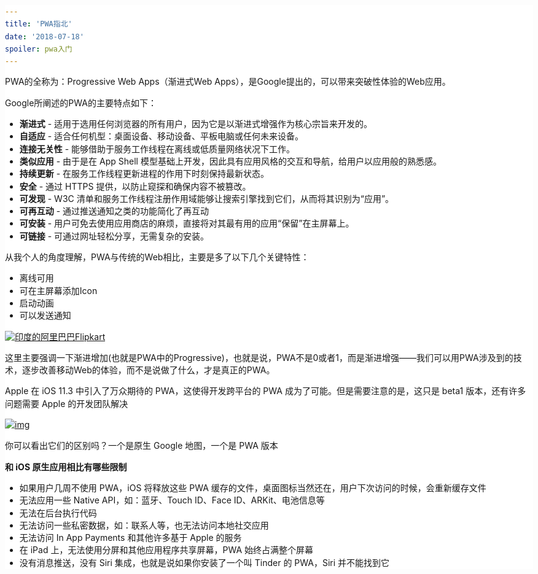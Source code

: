 ```yaml
---
title: 'PWA指北'
date: '2018-07-18'
spoiler: pwa入门
---
```


PWA的全称为：Progressive Web Apps（渐进式Web Apps），是Google提出的，可以带来突破性体验的Web应用。

Google所阐述的PWA的主要特点如下：

- **渐进式** - 适用于选用任何浏览器的所有用户，因为它是以渐进式增强作为核心宗旨来开发的。
- **自适应** - 适合任何机型：桌面设备、移动设备、平板电脑或任何未来设备。
- **连接无关性** - 能够借助于服务工作线程在离线或低质量网络状况下工作。
- **类似应用** - 由于是在 App Shell 模型基础上开发，因此具有应用风格的交互和导航，给用户以应用般的熟悉感。
- **持续更新** - 在服务工作线程更新进程的作用下时刻保持最新状态。
- **安全** - 通过 HTTPS 提供，以防止窥探和确保内容不被篡改。
- **可发现** - W3C 清单和服务工作线程注册作用域能够让搜索引擎找到它们，从而将其识别为“应用”。
- **可再互动** - 通过推送通知之类的功能简化了再互动
- **可安装** - 用户可免去使用应用商店的麻烦，直接将对其最有用的应用“保留”在主屏幕上。
- **可链接** - 可通过网址轻松分享，无需复杂的安装。

从我个人的角度理解，PWA与传统的Web相比，主要是多了以下几个关键特性：

- 离线可用
- 可在主屏幕添加Icon
- 启动动画
- 可以发送通知

[![印度的阿里巴巴Flipkart](https://camo.githubusercontent.com/abce643d5a58277787818f6eea3b21f43b7ab6c3/68747470733a2f2f6875616e677875616e2e6d652f696d672f696e2d706f73742f706f73742d6e65787467656e2d7765622d7077612f666c69706b6172742d312e6a706567)](https://camo.githubusercontent.com/abce643d5a58277787818f6eea3b21f43b7ab6c3/68747470733a2f2f6875616e677875616e2e6d652f696d672f696e2d706f73742f706f73742d6e65787467656e2d7765622d7077612f666c69706b6172742d312e6a706567)

这里主要强调一下渐进增加(也就是PWA中的Progressive)，也就是说，PWA不是0或者1，而是渐进增强——我们可以用PWA涉及到的技术，逐步改善移动Web的体验，而不是说做了什么，才是真正的PWA。

Apple 在 iOS 11.3 中引入了万众期待的 PWA，这使得开发跨平台的 PWA 成为了可能。但是需要注意的是，这只是 beta1 版本，还有许多问题需要 Apple 的开发团队解决

[![img](https://camo.githubusercontent.com/98b155827f13f1e27bd81c667c7a20a24bc3929a/68747470733a2f2f757365722d676f6c642d63646e2e786974752e696f2f323031382f332f33312f313632376266303566353361313132343f696d61676556696577322f302f772f313238302f682f3936302f666f726d61742f776562702f69676e6f72652d6572726f722f31)](https://camo.githubusercontent.com/98b155827f13f1e27bd81c667c7a20a24bc3929a/68747470733a2f2f757365722d676f6c642d63646e2e786974752e696f2f323031382f332f33312f313632376266303566353361313132343f696d61676556696577322f302f772f313238302f682f3936302f666f726d61742f776562702f69676e6f72652d6572726f722f31)

你可以看出它们的区别吗？一个是原生 Google 地图，一个是 PWA 版本

**和 iOS 原生应用相比有哪些限制**

- 如果用户几周不使用 PWA，iOS 将释放这些 PWA 缓存的文件，桌面图标当然还在，用户下次访问的时候，会重新缓存文件
- 无法应用一些 Native API，如：蓝牙、Touch ID、Face ID、ARKit、电池信息等
- 无法在后台执行代码
- 无法访问一些私密数据，如：联系人等，也无法访问本地社交应用
- 无法访问 In App Payments 和其他许多基于 Apple 的服务
- 在 iPad 上，无法使用分屏和其他应用程序共享屏幕，PWA 始终占满整个屏幕
- 没有消息推送，没有 Siri 集成，也就是说如果你安装了一个叫 Tinder 的 PWA，Siri 并不能找到它

